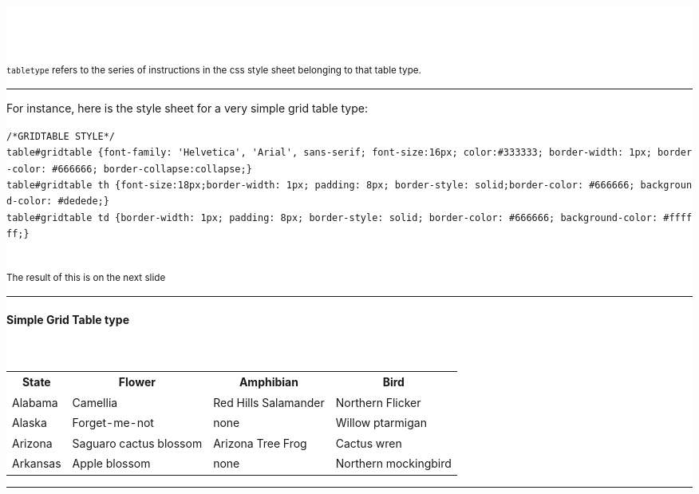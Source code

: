 ```


```

<br>

<small>`tabletype` refers to the series of instructions in the css style sheet belonging to that table type.</small>

---

For instance, here is the style sheet for a very simple grid table type:

```
/*GRIDTABLE STYLE*/
table#gridtable {font-family: 'Helvetica', 'Arial', sans-serif; font-size:16px; color:#333333; border-width: 1px; border-color: #666666; border-collapse:collapse;}
table#gridtable th {font-size:18px;border-width: 1px; padding: 8px; border-style: solid;border-color: #666666; background-color: #dedede;}
table#gridtable td {border-width: 1px; padding: 8px; border-style: solid; border-color: #666666; background-color: #ffffff;}
```

<br>
<small>The result of this is on the next slide</small>


---

#### Simple Grid Table type


<br>


<table id="gridtable" style="width:100%">
  <tr>
    <th>State</th>
    <th>Flower</th>
    <th>Amphibian</th>
    <th>Bird</th>
  </tr>
  <tr>
    <td data-th="State">Alabama</td>
    <td data-th="Flower">Camellia</td>
    <td data-th="Amphibian">Red Hills Salamander</td>
    <td data-th="Bird">Northern Flicker</td>
  </tr>
  <tr>
    <td data-th="State">Alaska</td>
    <td data-th="Flower">Forget-me-not</td>
    <td data-th="Amphibian">none</td>
    <td data-th="Bird">Willow ptarmigan</td>
  </tr>
  <tr>
    <td data-th="State">Arizona</td>
    <td data-th="Flower">Saguaro cactus blossom</td>
    <td data-th="Amphibian">Arizona Tree Frog</td>
    <td data-th="Bird">Cactus wren</td>
  </tr>
  <tr>
    <td data-th="State">Arkansas</td>
    <td data-th="Flower">Apple blossom</td>
    <td data-th="Amphibian">none</td>
    <td data-th="Bird">Northern mockingbird</td>
  </tr>
</table>

---  